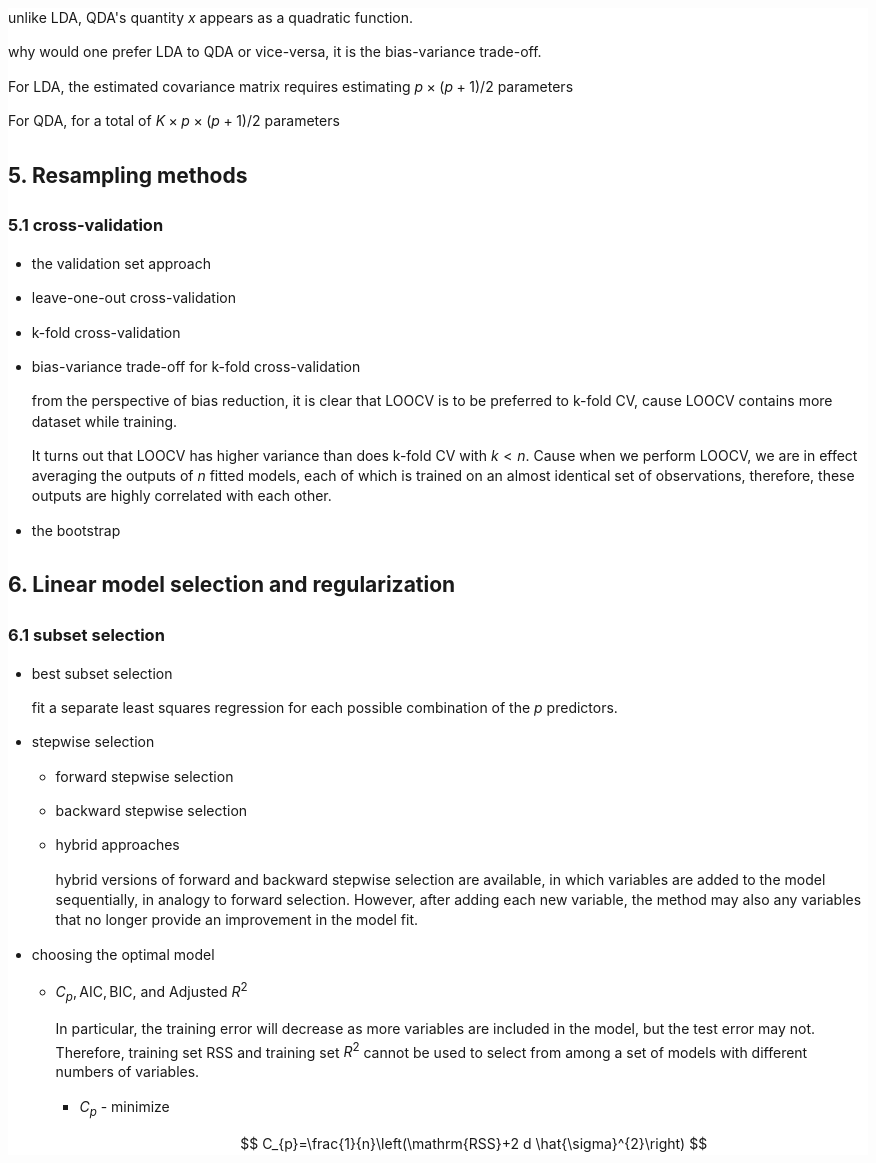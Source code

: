  unlike LDA, QDA's quantity $x$ appears as a quadratic function.

  why would one prefer LDA to QDA or vice-versa, it is the bias-variance trade-off.

  For LDA, the estimated covariance matrix requires estimating $p\times(p+1)/2$ parameters

  For QDA, for a total of $K \times p \times (p+1)/2$ parameters

## 5. Resampling methods

### 5.1 cross-validation

- the validation set approach
- leave-one-out cross-validation
- k-fold cross-validation
- bias-variance trade-off for k-fold cross-validation

  from the perspective of bias reduction, it is clear that LOOCV is to be preferred to k-fold CV, cause LOOCV contains more dataset while training.

  It turns out that LOOCV has higher variance than does k-fold CV with $k<n$. Cause when we perform LOOCV, we are in effect averaging the outputs of $n$ fitted models, each of which is trained on an almost identical set of observations, therefore, these outputs are highly correlated with each other.

- the bootstrap

## 6. Linear model selection and regularization

### 6.1 subset selection

- best subset selection

  fit a separate least squares regression for each possible combination of the $p$ predictors.

- stepwise selection

  - forward stepwise selection
  - backward stepwise selection
  - hybrid approaches

    hybrid versions of forward and backward stepwise selection are available, in which variables are added to the model sequentially, in analogy to forward selection. However, after adding each new variable, the method may also any variables that no longer provide an improvement in the model fit.

- choosing the optimal model
  - $C_{p}, \mathrm{AIC}, \mathrm{BIC},$ and Adjusted $R^{2}$

    In particular, the training error will decrease as more variables are included in the model, but the test error may not. Therefore, training set RSS and training set $R^2$ cannot be used to select from among a set of models with different numbers of variables.

    - $C_p$ - minimize

      $$
      C_{p}=\frac{1}{n}\left(\mathrm{RSS}+2 d \hat{\sigma}^{2}\right)
      $$
